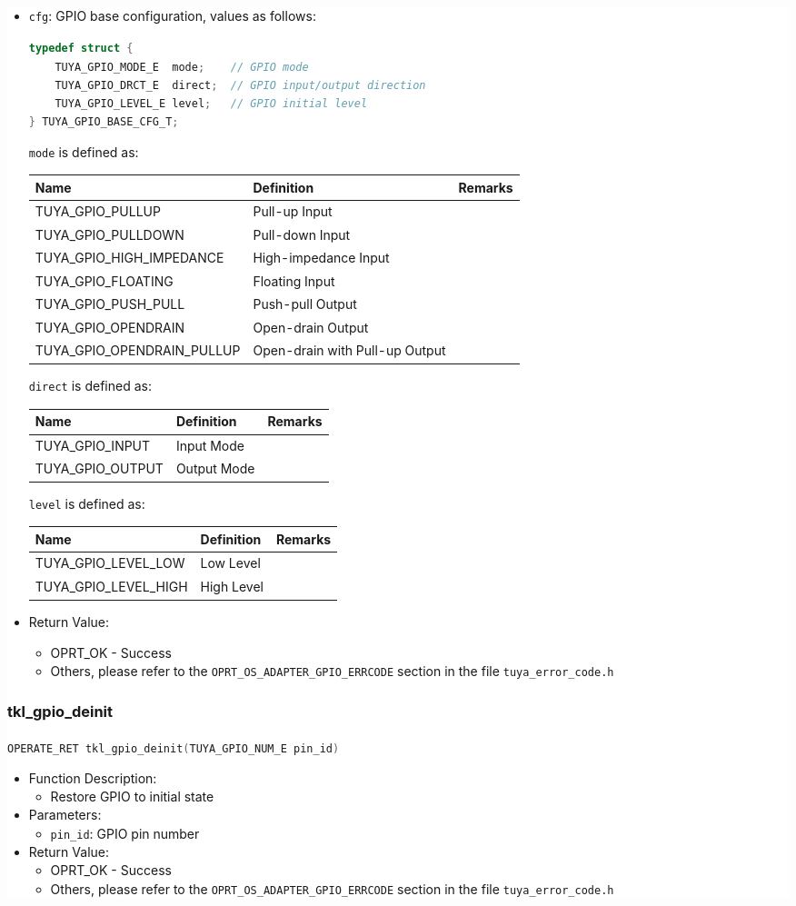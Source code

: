   - `cfg`: GPIO base configuration, values as follows:

    ```c
    typedef struct {
        TUYA_GPIO_MODE_E  mode;    // GPIO mode
        TUYA_GPIO_DRCT_E  direct;  // GPIO input/output direction
        TUYA_GPIO_LEVEL_E level;   // GPIO initial level
    } TUYA_GPIO_BASE_CFG_T;
    ```

    `mode` is defined as:

    | Name                        | Definition             | Remarks |
    | :------------------------- | :--------------------- | :------ |
    | TUYA_GPIO_PULLUP          | Pull-up Input         |         |
    | TUYA_GPIO_PULLDOWN        | Pull-down Input       |         |
    | TUYA_GPIO_HIGH_IMPEDANCE  | High-impedance Input  |         |
    | TUYA_GPIO_FLOATING        | Floating Input        |         |
    | TUYA_GPIO_PUSH_PULL       | Push-pull Output      |         |
    | TUYA_GPIO_OPENDRAIN       | Open-drain Output     |         |
    | TUYA_GPIO_OPENDRAIN_PULLUP| Open-drain with Pull-up Output | |

    `direct` is defined as:

    | Name                | Definition     | Remarks |
    | :----------------- | :------------- | :------ |
    | TUYA_GPIO_INPUT   | Input Mode     |         |
    | TUYA_GPIO_OUTPUT  | Output Mode    |         |

    `level` is defined as:

    | Name                 | Definition | Remarks |
    | :------------------- | :--------- | :------ |
    | TUYA_GPIO_LEVEL_LOW  | Low Level  |         |
    | TUYA_GPIO_LEVEL_HIGH | High Level |         |

- Return Value:

  - OPRT_OK - Success
  - Others, please refer to the `OPRT_OS_ADAPTER_GPIO_ERRCODE` section in the file `tuya_error_code.h`

### tkl_gpio_deinit

```c
OPERATE_RET tkl_gpio_deinit(TUYA_GPIO_NUM_E pin_id)
```

- Function Description:
  - Restore GPIO to initial state
- Parameters:
  - `pin_id`: GPIO pin number
- Return Value:
  - OPRT_OK - Success
  - Others, please refer to the `OPRT_OS_ADAPTER_GPIO_ERRCODE` section in the file `tuya_error_code.h`
